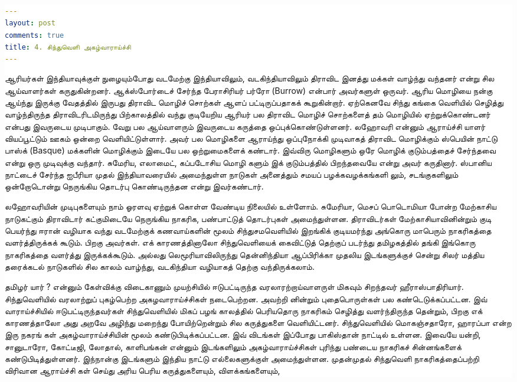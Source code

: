 ```yaml
---
layout: post
comments: true
title: 4. சிந்துவெளி அகழ்வாராய்ச்சி
---
```


ஆரியர்கள்‌ இந்தியாவுக்குள்‌ நுழையும்போது வடமேற்கு
இந்தியாவிலும்‌, வடகிந்தியாவிலும்‌ திராவிட இனத்து மக்கள்‌
வாழ்ந்து வந்தனர்‌ என்று சில ஆய்வாளர்கள்‌ கருதுகின்றனர்‌.
ஆக்ஸ்போர்டைச்‌ சேர்ந்த பேராசிரியர்‌ பர்ரோ (Burrow)
என்பார்‌ அவர்களுள்‌ ஒருவர்‌. ஆரிய மொழியை நன்கு ஆய்ந்து 
இருக்கு வேதத்தில்‌ இருபது திராவிட மொழிச்‌ சொற்கள்‌ ஆளப்‌
பட்டிருப்பதாகக்‌ கூறுகின்றார்‌. ஏற்கெனவே சிந்து கங்கை
வெளியில்‌ செழித்து வாழ்ந்திருந்த திராவிடரிடமிருந்து
பிற்காலத்தில்‌ வந்து குடியேறிய ஆரியர்‌ பல திராவிட மொழிச்‌
சொற்களைத்‌ தம்‌ மொழியில்‌ ஏற்றுக்கொண்டனர்‌ என்பது
இவருடைய முடிபாகும்‌. வேறு பல ஆய்வாளரும்‌ இவருடைய
கருத்தை ஒப்புக்கொண்டுள்ளனர்‌. லஹோவரி என்னும்‌ ஆராய்ச்சி
யாளர்‌ வியப்பூட்டும்‌ ஊகம்‌ ஒன்றை வெளியிட்டுள்ளார்‌. அவர்‌
பல மொழிகளை ஆராய்ந்து ஒப்புநோக்கி முடிவாகத்‌ திராவிட
மொழிக்கும்‌ ஸ்பெயின்‌ நாட்டு பாஸ்க்‌ (Basque) மக்களின்‌
மொழிக்கும்‌ இடையே பல ஒற்றுமைகளைக்‌ கண்டார்‌. இவ்விரு
மொழிகளும்‌ ஒரே மொழிக்‌ குடும்பத்தைச்‌ சேர்ந்தவை என்று ஒரு
முடிவுக்கு வந்தார்‌. சுமேரிய, எலாமைட்‌, கப்படோசிய மொழி
களும்‌ இக்‌ குடும்பத்தில்‌ பிறந்தவையே என்று அவர்‌ கருதினார்‌.
ஸ்பானிய நாட்டைச்‌ சேர்ந்த ஐபீரியா முதல்‌ இந்தியாவரையில்‌
அமைந்துள்ள நாடுகள்‌ அனைத்தும்‌ சமயப்‌ பழக்கவழக்கங்களி
லும்‌, சடங்குகளிலும்‌ ஒன்றோடொன்று நெருங்கிய தொடர்பு
கொண்டிருந்தன என்று இவர்கண்டார்‌.

லஹோவரியின்‌ முடிபுகளையும்‌ நாம்‌ ஓரளவு ஏற்றுக்‌
கொள்ள வேண்டிய நிலையில்‌ உள்ளோம்‌. சுமேரியா, மெசப்‌
பொடொமியா போன்ற மேற்காசிய நாடுகட்கும்‌ திராவிடார்‌
கட்குமிடையே நெருங்கிய நாகரிக, பண்பாட்டுத்‌ தொடர்புகள்‌
அமைந்துள்ளன. திராவிடர்கள்‌ மேற்காசியாவினின்றும்‌ குடி
பெயர்ந்து ஈரான்‌ வழியாக வந்து வடமேற்குக்‌ கணவாய்களின்‌
மூலம்‌ சிந்துசமவெளியில்‌ இறங்கிக்‌ குடியமர்ந்து அங்கொரு
மாபெரும்‌ நாகரிகத்தை வளர்த்திருக்கக்‌ கூடும்‌. பிறகு அவர்கள்‌.
எக்‌ காரணத்தினாலோ சிந்துவெளியைக்‌ கைவிட்டுத்‌ தெற்குப்‌
படர்ந்து தமிழகத்தில்‌ தங்கி இங்கொரு நாகரிகத்தை வளர்த்‌து
இருக்கக்கூடும்‌. அல்லது லெமூரியாவிலிருந்து தென்னிந்தியா
ஆப்பிரிக்கா முதலிய இடங்களுக்குச்‌ சென்று சிலர்‌ மத்திய
தரைக்கடல்‌ நாடுகளில்‌ சில காலம்‌ வாழ்ந்து, வடகிந்தியா
வழியாகத்‌ தெற்கு வந்திருக்கலாம்‌.

தமிழர்‌ யார்‌ ? என்னும்‌ கேள்விக்கு விடைகாணும்‌
முயற்சியில்‌ ஈடுபட்டிருந்த வரலாரற்றாய்வாளருள்‌ மிகவும்‌
சிறந்தவர்‌ ஹீராஸ்பாதிரியார்‌. சிந்துவெளியில்‌ வரலாற்றுப்‌
புகழ்பெற்ற அகழவாராய்ச்சிகள்‌ நடைபெற்றன. அவற்றி
னின்றும்‌ புதைபொருள்கள்‌ பல கண்டெடுக்கப்பட்டன. இவ்‌
வாராய்ச்சியில்‌ ஈடுபட்டிருந்தவர்கள்‌ சிந்துவெளியில்‌ மிகப்‌ பழங்‌
காலத்தில்‌ பெரியதொரு நாகரிகம்‌ செழித்து வளர்ந்திருந்த
தென்றும்‌, பிறகு எக்‌ காரணத்தாலோ அது அறவே அழிந்து
மறைந்து போயிற்றென்றும்‌ சில கருத்துகளை வெளியிட்டனர்‌.
சிந்துவெளியில்‌ மொகஞ்சதாரோ, ஹாரப்பா என்ற இரு நகரங்‌
கள்‌ அகழ்வாராய்ச்சியின்‌ மூலம்‌ கண்டுபிடிக்கப்பட்டன. இவ்‌
விடங்கள்‌ இப்போது பாகிஸ்தான்‌ நாட்டில்‌ உள்ளன. இவையே
யன்றி, சானுடாரோ, கோட்டீஜி, லோதால்‌, காளிபங்கன்‌
என்னும்‌ இடங்களிலும்‌ அகழ்வாராய்ச்சிகள்‌ புரிந்து பண்டைய
நாகரிகச்‌ சின்னங்களைக்‌ கண்டுபிடித்துள்ளனர்‌. இந்நான்கு
இடங்களும்‌ இந்திய நாட்டு எல்லைகளுக்குள்‌ அமைந்துள்ளன.
முதன்முதல்‌ சிந்துவெளி நாகரிகத்தைப்பற்றி விரிவான ஆராய்ச்சி
கள்‌ செய்து அரிய பெரிய கருத்துகளையும்‌, விளக்கங்களையும்‌,